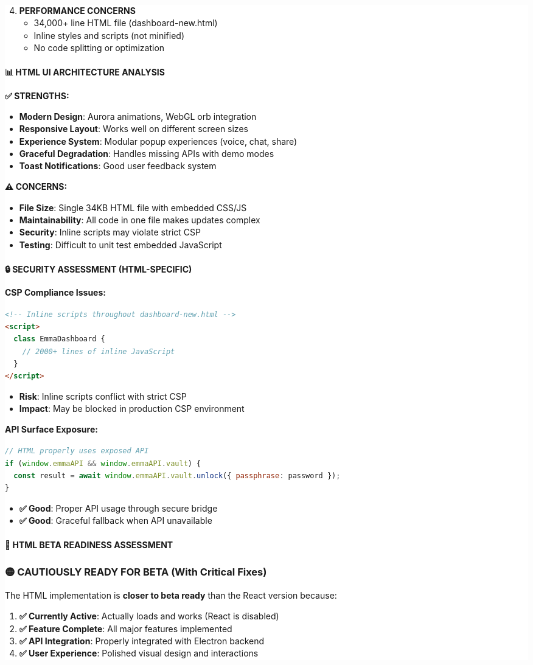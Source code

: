 4. **PERFORMANCE CONCERNS**
   - 34,000+ line HTML file (dashboard-new.html)
   - Inline styles and scripts (not minified)
   - No code splitting or optimization

#### **📊 HTML UI ARCHITECTURE ANALYSIS**

**✅ STRENGTHS:**
- **Modern Design**: Aurora animations, WebGL orb integration
- **Responsive Layout**: Works well on different screen sizes
- **Experience System**: Modular popup experiences (voice, chat, share)
- **Graceful Degradation**: Handles missing APIs with demo modes
- **Toast Notifications**: Good user feedback system

**⚠️ CONCERNS:**
- **File Size**: Single 34KB HTML file with embedded CSS/JS
- **Maintainability**: All code in one file makes updates complex
- **Security**: Inline scripts may violate strict CSP
- **Testing**: Difficult to unit test embedded JavaScript

#### **🔒 SECURITY ASSESSMENT (HTML-SPECIFIC)**

**CSP Compliance Issues:**
```html
<!-- Inline scripts throughout dashboard-new.html -->
<script>
  class EmmaDashboard {
    // 2000+ lines of inline JavaScript
  }
</script>
```
- **Risk**: Inline scripts conflict with strict CSP
- **Impact**: May be blocked in production CSP environment

**API Surface Exposure:**
```javascript
// HTML properly uses exposed API
if (window.emmaAPI && window.emmaAPI.vault) {
  const result = await window.emmaAPI.vault.unlock({ passphrase: password });
}
```
- **✅ Good**: Proper API usage through secure bridge
- **✅ Good**: Graceful fallback when API unavailable

#### **🎯 HTML BETA READINESS ASSESSMENT**

### **🟡 CAUTIOUSLY READY FOR BETA (With Critical Fixes)**

The HTML implementation is **closer to beta ready** than the React version because:

1. **✅ Currently Active**: Actually loads and works (React is disabled)
2. **✅ Feature Complete**: All major features implemented
3. **✅ API Integration**: Properly integrated with Electron backend
4. **✅ User Experience**: Polished visual design and interactions
